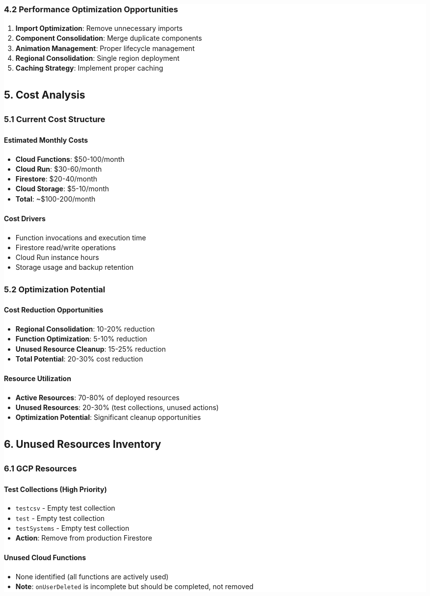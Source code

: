 ### 4.2 Performance Optimization Opportunities

1. **Import Optimization**: Remove unnecessary imports
2. **Component Consolidation**: Merge duplicate components
3. **Animation Management**: Proper lifecycle management
4. **Regional Consolidation**: Single region deployment
5. **Caching Strategy**: Implement proper caching

## 5. Cost Analysis

### 5.1 Current Cost Structure

#### **Estimated Monthly Costs**
- **Cloud Functions**: $50-100/month
- **Cloud Run**: $30-60/month
- **Firestore**: $20-40/month
- **Cloud Storage**: $5-10/month
- **Total**: ~$100-200/month

#### **Cost Drivers**
- Function invocations and execution time
- Firestore read/write operations
- Cloud Run instance hours
- Storage usage and backup retention

### 5.2 Optimization Potential

#### **Cost Reduction Opportunities**
- **Regional Consolidation**: 10-20% reduction
- **Function Optimization**: 5-10% reduction
- **Unused Resource Cleanup**: 15-25% reduction
- **Total Potential**: 20-30% cost reduction

#### **Resource Utilization**
- **Active Resources**: 70-80% of deployed resources
- **Unused Resources**: 20-30% (test collections, unused actions)
- **Optimization Potential**: Significant cleanup opportunities

## 6. Unused Resources Inventory

### 6.1 GCP Resources

#### **Test Collections (High Priority)**
- `testcsv` - Empty test collection
- `test` - Empty test collection
- `testSystems` - Empty test collection
- **Action**: Remove from production Firestore

#### **Unused Cloud Functions**
- None identified (all functions are actively used)
- **Note**: `onUserDeleted` is incomplete but should be completed, not removed
